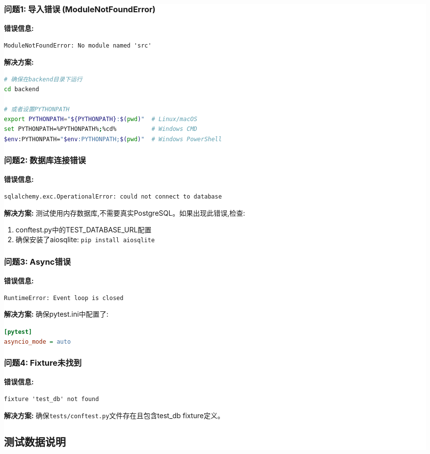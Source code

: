 ### 问题1: 导入错误 (ModuleNotFoundError)

**错误信息:**
```
ModuleNotFoundError: No module named 'src'
```

**解决方案:**
```bash
# 确保在backend目录下运行
cd backend

# 或者设置PYTHONPATH
export PYTHONPATH="${PYTHONPATH}:$(pwd)"  # Linux/macOS
set PYTHONPATH=%PYTHONPATH%;%cd%          # Windows CMD
$env:PYTHONPATH="$env:PYTHONPATH;$(pwd)"  # Windows PowerShell
```

### 问题2: 数据库连接错误

**错误信息:**
```
sqlalchemy.exc.OperationalError: could not connect to database
```

**解决方案:**
测试使用内存数据库,不需要真实PostgreSQL。如果出现此错误,检查:
1. conftest.py中的TEST_DATABASE_URL配置
2. 确保安装了aiosqlite: `pip install aiosqlite`

### 问题3: Async错误

**错误信息:**
```
RuntimeError: Event loop is closed
```

**解决方案:**
确保pytest.ini中配置了:
```ini
[pytest]
asyncio_mode = auto
```

### 问题4: Fixture未找到

**错误信息:**
```
fixture 'test_db' not found
```

**解决方案:**
确保`tests/conftest.py`文件存在且包含test_db fixture定义。

## 测试数据说明
